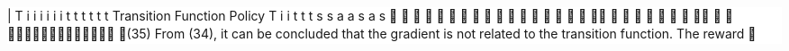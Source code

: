 |
T
i
i
i
i
i
i
t
t
t
t
t
t
Transition
Function
Policy
T
i
i
t
t
t
s
s
a
a
s
a
s





























(35) 
From (34), it can be concluded that the gradient is not related 
to the transition function. 
The reward 